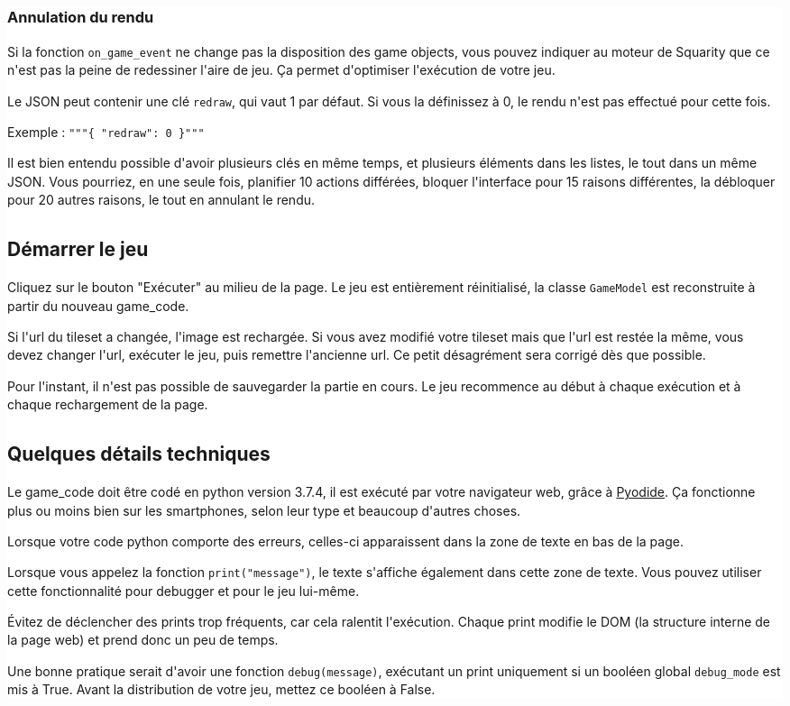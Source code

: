 ### Annulation du rendu

Si la fonction `on_game_event` ne change pas la disposition des game objects, vous pouvez indiquer au moteur de Squarity que ce n'est pas la peine de redessiner l'aire de jeu. Ça permet d'optimiser l'exécution de votre jeu.

Le JSON peut contenir une clé `redraw`, qui vaut 1 par défaut. Si vous la définissez à 0, le rendu n'est pas effectué pour cette fois.

Exemple : `"""{ "redraw": 0 }"""`

Il est bien entendu possible d'avoir plusieurs clés en même temps, et plusieurs éléments dans les listes, le tout dans un même JSON. Vous pourriez, en une seule fois, planifier 10 actions différées, bloquer l'interface pour 15 raisons différentes, la débloquer pour 20 autres raisons, le tout en annulant le rendu.


## Démarrer le jeu

Cliquez sur le bouton "Exécuter" au milieu de la page. Le jeu est entièrement réinitialisé, la classe `GameModel` est reconstruite à partir du nouveau game_code.

Si l'url du tileset a changée, l'image est rechargée. Si vous avez modifié votre tileset mais que l'url est restée la même, vous devez changer l'url, exécuter le jeu, puis remettre l'ancienne url. Ce petit désagrément sera corrigé dès que possible.

Pour l'instant, il n'est pas possible de sauvegarder la partie en cours. Le jeu recommence au début à chaque exécution et à chaque rechargement de la page.


## Quelques détails techniques

Le game_code doit être codé en python version 3.7.4, il est exécuté par votre navigateur web, grâce à [Pyodide](https://github.com/iodide-project/pyodide). Ça fonctionne plus ou moins bien sur les smartphones, selon leur type et beaucoup d'autres choses.

Lorsque votre code python comporte des erreurs, celles-ci apparaissent dans la zone de texte en bas de la page.

Lorsque vous appelez la fonction `print("message")`, le texte s'affiche également dans cette zone de texte. Vous pouvez utiliser cette fonctionnalité pour debugger et pour le jeu lui-même.

Évitez de déclencher des prints trop fréquents, car cela ralentit l'exécution. Chaque print modifie le DOM (la structure interne de la page web) et prend donc un peu de temps.

Une bonne pratique serait d'avoir une fonction `debug(message)`, exécutant un print uniquement si un booléen global `debug_mode` est mis à True. Avant la distribution de votre jeu, mettez ce booléen à False.

